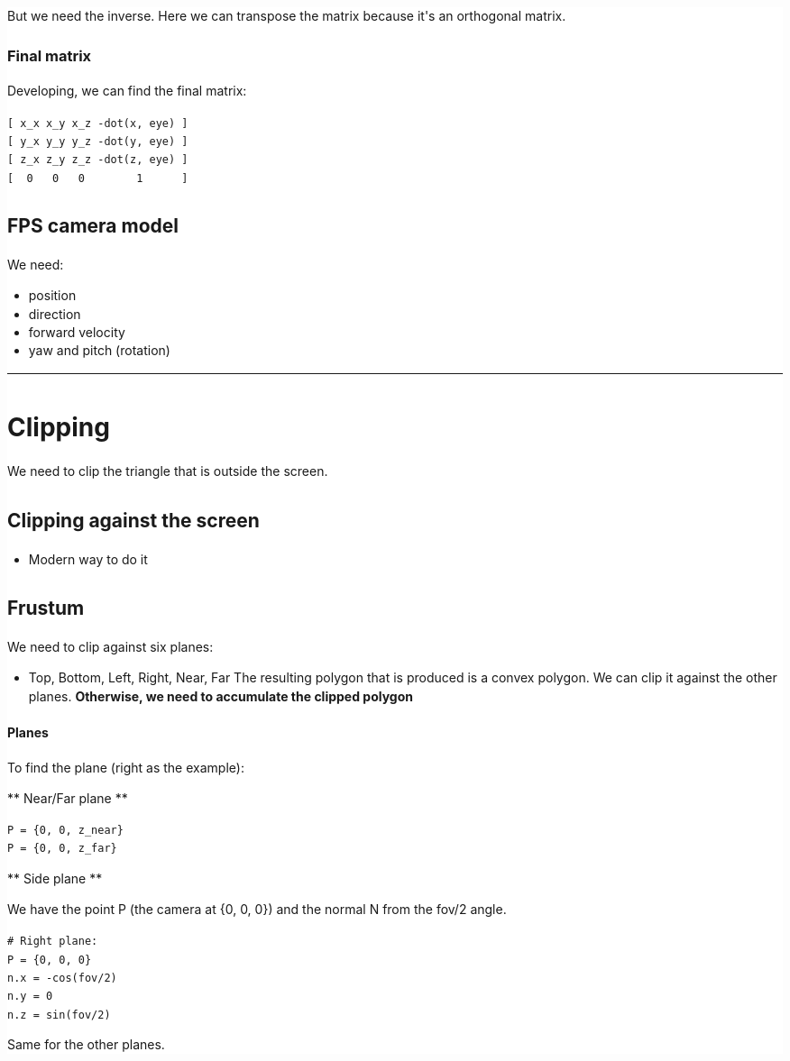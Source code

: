 But we need the inverse. Here we can transpose the matrix because it's an orthogonal matrix.

### Final matrix
Developing, we can find the final matrix:
```
[ x_x x_y x_z -dot(x, eye) ]
[ y_x y_y y_z -dot(y, eye) ]
[ z_x z_y z_z -dot(z, eye) ]
[  0   0   0        1      ]
```

## FPS camera model
We need:
- position
- direction
- forward velocity
- yaw and pitch (rotation)

---

# Clipping
We need to clip the triangle that is outside the screen.
## Clipping against the screen
- Modern way to do it

## Frustum
We need to clip against six planes:
- Top, Bottom, Left, Right, Near, Far
The resulting polygon that is produced is a convex polygon. We can clip it against the other planes. **Otherwise, we need to accumulate the clipped polygon**

#### Planes

To find the plane (right as the example):

** Near/Far plane **
```
P = {0, 0, z_near}
P = {0, 0, z_far}
```

** Side plane **

We have the point P (the camera at {0, 0, 0}) and the normal N from the fov/2 angle.
```
# Right plane:
P = {0, 0, 0}
n.x = -cos(fov/2)
n.y = 0
n.z = sin(fov/2)
```
Same for the other planes.
